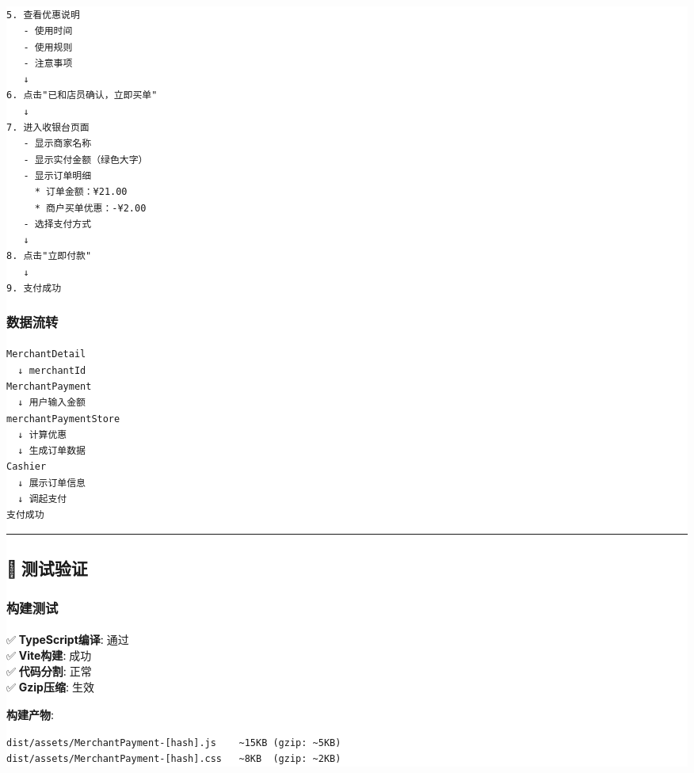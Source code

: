 ```
5. 查看优惠说明
   - 使用时间
   - 使用规则
   - 注意事项
   ↓
6. 点击"已和店员确认，立即买单"
   ↓
7. 进入收银台页面
   - 显示商家名称
   - 显示实付金额（绿色大字）
   - 显示订单明细
     * 订单金额：¥21.00
     * 商户买单优惠：-¥2.00
   - 选择支付方式
   ↓
8. 点击"立即付款"
   ↓
9. 支付成功
```

### 数据流转

```
MerchantDetail
  ↓ merchantId
MerchantPayment
  ↓ 用户输入金额
merchantPaymentStore
  ↓ 计算优惠
  ↓ 生成订单数据
Cashier
  ↓ 展示订单信息
  ↓ 调起支付
支付成功
```

---

## 🧪 测试验证

### 构建测试

✅ **TypeScript编译**: 通过  
✅ **Vite构建**: 成功  
✅ **代码分割**: 正常  
✅ **Gzip压缩**: 生效

**构建产物**:
```
dist/assets/MerchantPayment-[hash].js    ~15KB (gzip: ~5KB)
dist/assets/MerchantPayment-[hash].css   ~8KB  (gzip: ~2KB)
```
